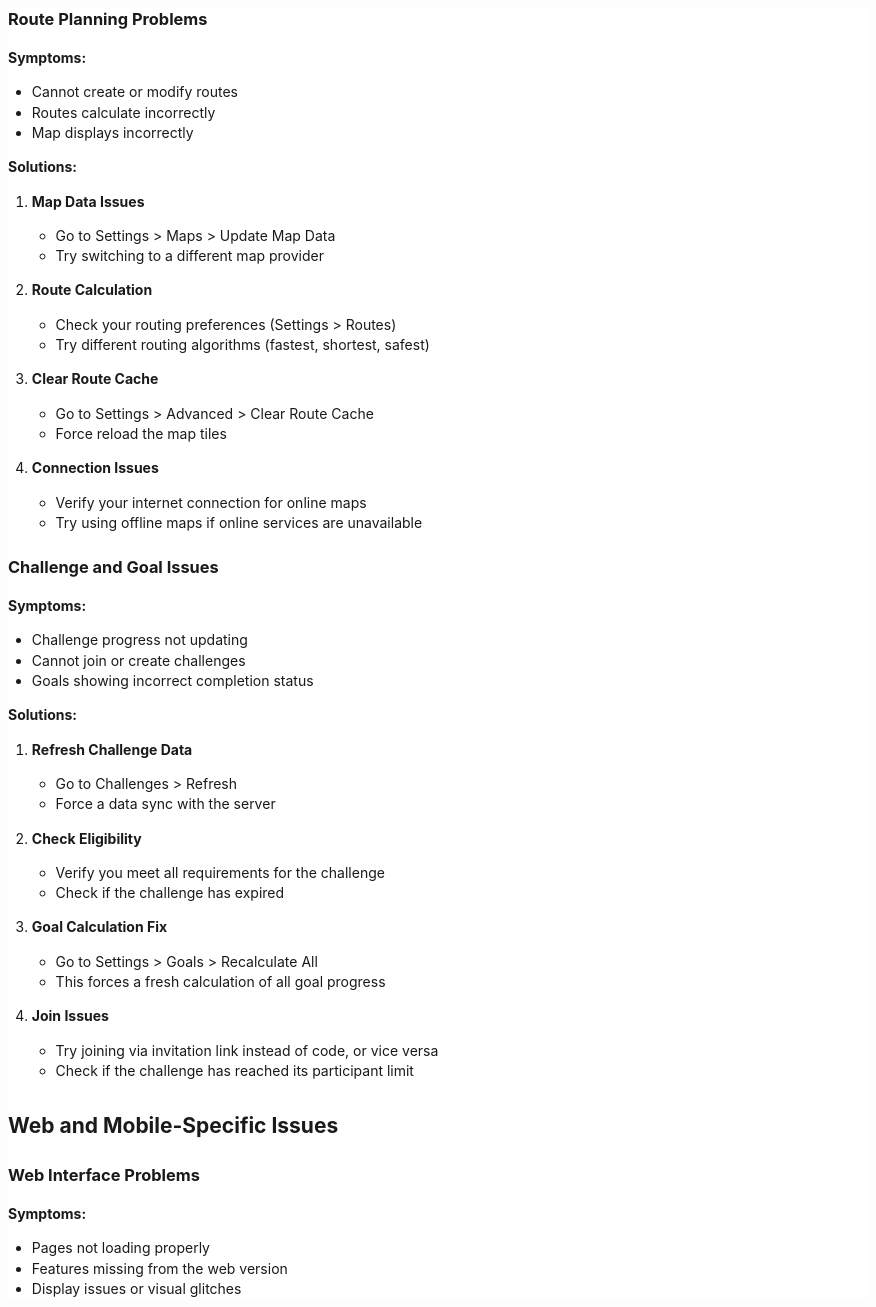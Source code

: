 ### Route Planning Problems

**Symptoms:**
- Cannot create or modify routes
- Routes calculate incorrectly
- Map displays incorrectly

**Solutions:**

1. **Map Data Issues**
   - Go to Settings > Maps > Update Map Data
   - Try switching to a different map provider

2. **Route Calculation**
   - Check your routing preferences (Settings > Routes)
   - Try different routing algorithms (fastest, shortest, safest)

3. **Clear Route Cache**
   - Go to Settings > Advanced > Clear Route Cache
   - Force reload the map tiles

4. **Connection Issues**
   - Verify your internet connection for online maps
   - Try using offline maps if online services are unavailable

### Challenge and Goal Issues

**Symptoms:**
- Challenge progress not updating
- Cannot join or create challenges
- Goals showing incorrect completion status

**Solutions:**

1. **Refresh Challenge Data**
   - Go to Challenges > Refresh
   - Force a data sync with the server

2. **Check Eligibility**
   - Verify you meet all requirements for the challenge
   - Check if the challenge has expired

3. **Goal Calculation Fix**
   - Go to Settings > Goals > Recalculate All
   - This forces a fresh calculation of all goal progress

4. **Join Issues**
   - Try joining via invitation link instead of code, or vice versa
   - Check if the challenge has reached its participant limit

## Web and Mobile-Specific Issues

### Web Interface Problems

**Symptoms:**
- Pages not loading properly
- Features missing from the web version
- Display issues or visual glitches
